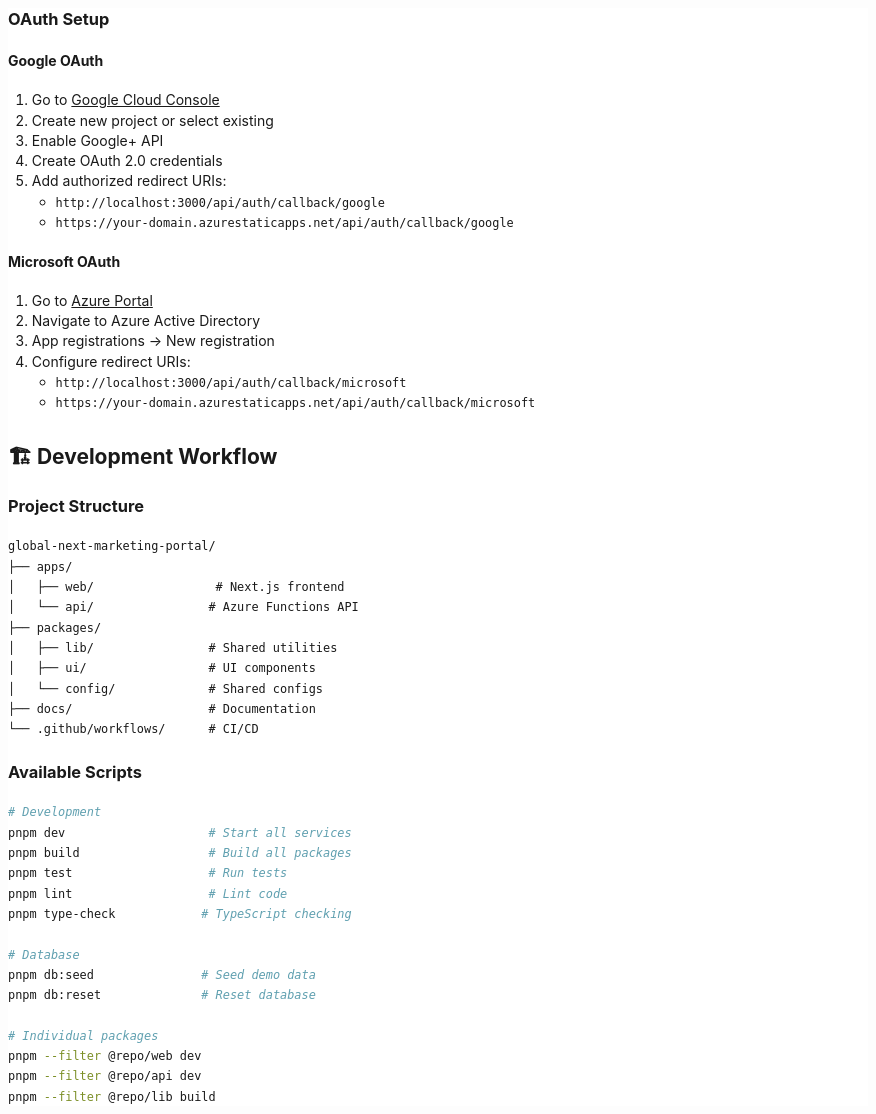 ### OAuth Setup

#### Google OAuth
1. Go to [Google Cloud Console](https://console.cloud.google.com/)
2. Create new project or select existing
3. Enable Google+ API
4. Create OAuth 2.0 credentials
5. Add authorized redirect URIs:
   - `http://localhost:3000/api/auth/callback/google`
   - `https://your-domain.azurestaticapps.net/api/auth/callback/google`

#### Microsoft OAuth
1. Go to [Azure Portal](https://portal.azure.com/)
2. Navigate to Azure Active Directory
3. App registrations → New registration
4. Configure redirect URIs:
   - `http://localhost:3000/api/auth/callback/microsoft`
   - `https://your-domain.azurestaticapps.net/api/auth/callback/microsoft`

## 🏗️ Development Workflow

### Project Structure
```
global-next-marketing-portal/
├── apps/
│   ├── web/                 # Next.js frontend
│   └── api/                # Azure Functions API
├── packages/
│   ├── lib/                # Shared utilities
│   ├── ui/                 # UI components
│   └── config/             # Shared configs
├── docs/                   # Documentation
└── .github/workflows/      # CI/CD
```

### Available Scripts

```bash
# Development
pnpm dev                    # Start all services
pnpm build                  # Build all packages
pnpm test                   # Run tests
pnpm lint                   # Lint code
pnpm type-check            # TypeScript checking

# Database
pnpm db:seed               # Seed demo data
pnpm db:reset              # Reset database

# Individual packages
pnpm --filter @repo/web dev
pnpm --filter @repo/api dev
pnpm --filter @repo/lib build
```
